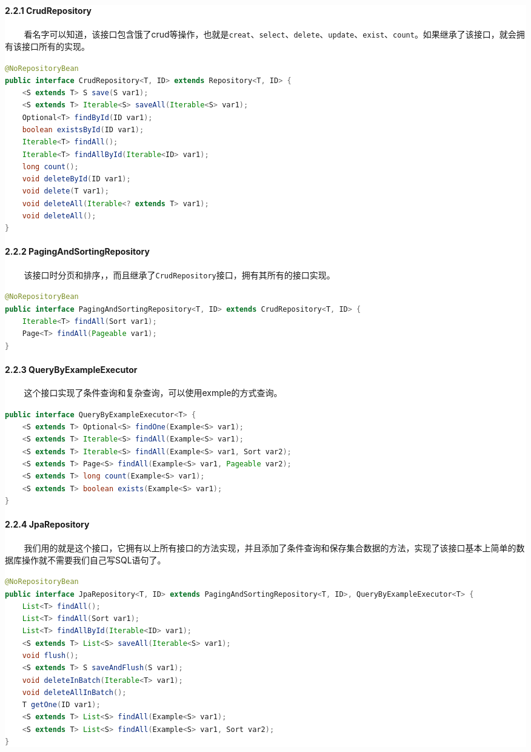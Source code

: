 #### 2.2.1 CrudRepository
&nbsp;&nbsp;&nbsp;&nbsp;&nbsp;&nbsp;&nbsp;&nbsp;看名字可以知道，该接口包含饿了crud等操作，也就是`creat`、`select`、`delete`、`update`、`exist`、`count`。如果继承了该接口，就会拥有该接口所有的实现。
```java
@NoRepositoryBean
public interface CrudRepository<T, ID> extends Repository<T, ID> {
    <S extends T> S save(S var1);
    <S extends T> Iterable<S> saveAll(Iterable<S> var1);
    Optional<T> findById(ID var1);
    boolean existsById(ID var1);
    Iterable<T> findAll();
    Iterable<T> findAllById(Iterable<ID> var1);
    long count();
    void deleteById(ID var1);
    void delete(T var1);
    void deleteAll(Iterable<? extends T> var1);
    void deleteAll();
}
```

#### 2.2.2 PagingAndSortingRepository
&nbsp;&nbsp;&nbsp;&nbsp;&nbsp;&nbsp;&nbsp;&nbsp;该接口时分页和排序，，而且继承了`CrudRepository`接口，拥有其所有的接口实现。
```java
@NoRepositoryBean
public interface PagingAndSortingRepository<T, ID> extends CrudRepository<T, ID> {
    Iterable<T> findAll(Sort var1);
    Page<T> findAll(Pageable var1);
}
```

#### 2.2.3 QueryByExampleExecutor
&nbsp;&nbsp;&nbsp;&nbsp;&nbsp;&nbsp;&nbsp;&nbsp;这个接口实现了条件查询和复杂查询，可以使用exmple的方式查询。
```java
public interface QueryByExampleExecutor<T> {
    <S extends T> Optional<S> findOne(Example<S> var1);
    <S extends T> Iterable<S> findAll(Example<S> var1);
    <S extends T> Iterable<S> findAll(Example<S> var1, Sort var2);
    <S extends T> Page<S> findAll(Example<S> var1, Pageable var2);
    <S extends T> long count(Example<S> var1);
    <S extends T> boolean exists(Example<S> var1);
}
```

#### 2.2.4 JpaRepository
&nbsp;&nbsp;&nbsp;&nbsp;&nbsp;&nbsp;&nbsp;&nbsp;我们用的就是这个接口，它拥有以上所有接口的方法实现，并且添加了条件查询和保存集合数据的方法，实现了该接口基本上简单的数据库操作就不需要我们自己写SQL语句了。
```java
@NoRepositoryBean
public interface JpaRepository<T, ID> extends PagingAndSortingRepository<T, ID>, QueryByExampleExecutor<T> {
    List<T> findAll();
    List<T> findAll(Sort var1);
    List<T> findAllById(Iterable<ID> var1);
    <S extends T> List<S> saveAll(Iterable<S> var1);
    void flush();
    <S extends T> S saveAndFlush(S var1);
    void deleteInBatch(Iterable<T> var1);
    void deleteAllInBatch();
    T getOne(ID var1);
    <S extends T> List<S> findAll(Example<S> var1);
    <S extends T> List<S> findAll(Example<S> var1, Sort var2);
}
```
